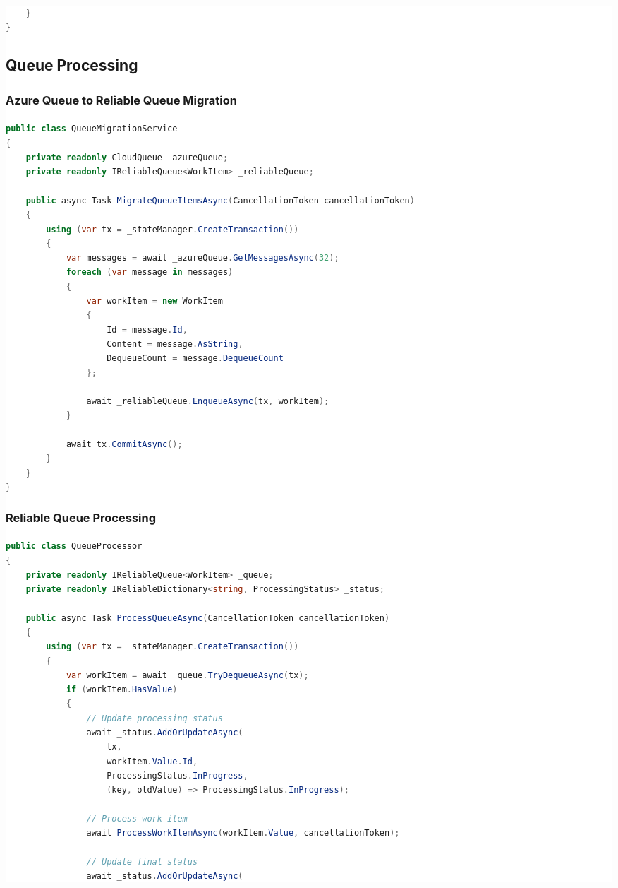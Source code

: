 ```csharp
    }
}
```

## Queue Processing

### Azure Queue to Reliable Queue Migration
```csharp
public class QueueMigrationService
{
    private readonly CloudQueue _azureQueue;
    private readonly IReliableQueue<WorkItem> _reliableQueue;

    public async Task MigrateQueueItemsAsync(CancellationToken cancellationToken)
    {
        using (var tx = _stateManager.CreateTransaction())
        {
            var messages = await _azureQueue.GetMessagesAsync(32);
            foreach (var message in messages)
            {
                var workItem = new WorkItem
                {
                    Id = message.Id,
                    Content = message.AsString,
                    DequeueCount = message.DequeueCount
                };

                await _reliableQueue.EnqueueAsync(tx, workItem);
            }

            await tx.CommitAsync();
        }
    }
}
```

### Reliable Queue Processing
```csharp
public class QueueProcessor
{
    private readonly IReliableQueue<WorkItem> _queue;
    private readonly IReliableDictionary<string, ProcessingStatus> _status;

    public async Task ProcessQueueAsync(CancellationToken cancellationToken)
    {
        using (var tx = _stateManager.CreateTransaction())
        {
            var workItem = await _queue.TryDequeueAsync(tx);
            if (workItem.HasValue)
            {
                // Update processing status
                await _status.AddOrUpdateAsync(
                    tx,
                    workItem.Value.Id,
                    ProcessingStatus.InProgress,
                    (key, oldValue) => ProcessingStatus.InProgress);

                // Process work item
                await ProcessWorkItemAsync(workItem.Value, cancellationToken);

                // Update final status
                await _status.AddOrUpdateAsync(
```
